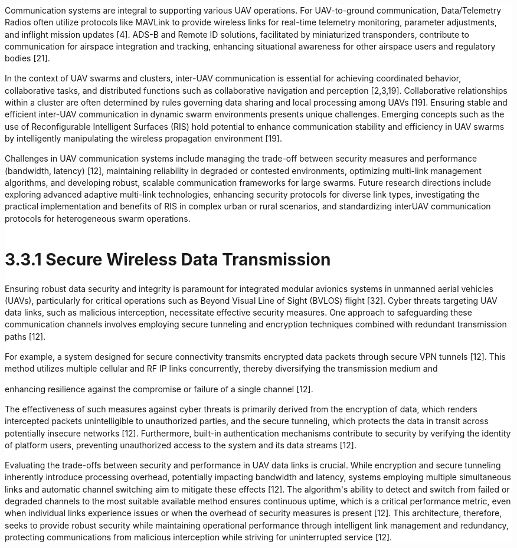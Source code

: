 Communication systems are integral to supporting various UAV operations. For UAV-to-ground communication, Data/Telemetry Radios often utilize protocols like MAVLink to provide wireless links for real-time telemetry monitoring, parameter adjustments, and inflight mission updates [4]. ADS-B and Remote ID solutions, facilitated by miniaturized transponders, contribute to communication for airspace integration and tracking, enhancing situational awareness for other airspace users and regulatory bodies [21].  

In the context of UAV swarms and clusters, inter-UAV communication is essential for achieving coordinated behavior, collaborative tasks, and distributed functions such as collaborative navigation and perception [2,3,19]. Collaborative relationships within a cluster are often determined by rules governing data sharing and local processing among UAVs [19]. Ensuring stable and efficient inter-UAV communication in dynamic swarm environments presents unique challenges. Emerging concepts such as the use of Reconfigurable Intelligent Surfaces (RIS) hold potential to enhance communication stability and efficiency in UAV swarms by intelligently manipulating the wireless propagation environment [19].  

Challenges in UAV communication systems include managing the trade-off between security measures and performance (bandwidth, latency) [12], maintaining reliability in degraded or contested environments, optimizing multi-link management algorithms, and developing robust, scalable communication frameworks for large swarms. Future research directions include exploring advanced adaptive multi-link technologies, enhancing security protocols for diverse link types, investigating the practical implementation and benefits of RIS in complex urban or rural scenarios, and standardizing interUAV communication protocols for heterogeneous swarm operations.  

# 3.3.1 Secure Wireless Data Transmission  

Ensuring robust data security and integrity is paramount for integrated modular avionics systems in unmanned aerial vehicles (UAVs), particularly for critical operations such as Beyond Visual Line of Sight (BVLOS) flight [32]. Cyber threats targeting UAV data links, such as malicious interception, necessitate effective security measures. One approach to safeguarding these communication channels involves employing secure tunneling and encryption techniques combined with redundant transmission paths [12].​  

For example, a system designed for secure connectivity transmits encrypted data packets through secure VPN tunnels [12]. This method utilizes multiple cellular and RF IP links concurrently, thereby diversifying the transmission medium and  

enhancing resilience against the compromise or failure of a single channel [12].  

The effectiveness of such measures against cyber threats is primarily derived from the encryption of data, which renders intercepted packets unintelligible to unauthorized parties, and the secure tunneling, which protects the data in transit across potentially insecure networks [12]. Furthermore, built-in authentication mechanisms contribute to security by verifying the identity of platform users, preventing unauthorized access to the system and its data streams [12].  

Evaluating the trade-offs between security and performance in UAV data links is crucial. While encryption and secure tunneling inherently introduce processing overhead, potentially impacting bandwidth and latency, systems employing multiple simultaneous links and automatic channel switching aim to mitigate these effects [12]. The algorithm's ability to detect and switch from failed or degraded channels to the most suitable available method ensures continuous uptime, which is a critical performance metric, even when individual links experience issues or when the overhead of security measures is present [12]. This architecture, therefore, seeks to provide robust security while maintaining operational performance through intelligent link management and redundancy, protecting communications from malicious interception while striving for uninterrupted service [12].  
